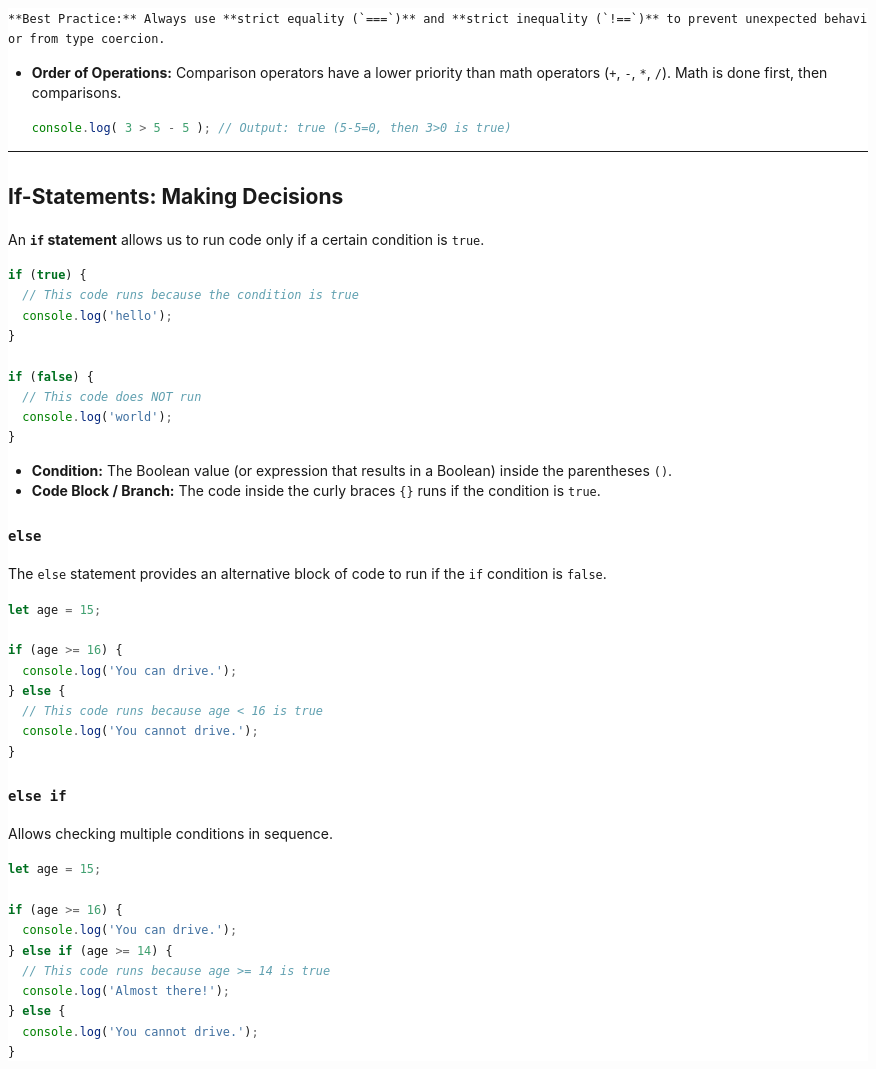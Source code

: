     **Best Practice:** Always use **strict equality (`===`)** and **strict inequality (`!==`)** to prevent unexpected behavior from type coercion.

  * **Order of Operations:** Comparison operators have a lower priority than math operators (`+`, `-`, `*`, `/`). Math is done first, then comparisons.

    ```javascript
    console.log( 3 > 5 - 5 ); // Output: true (5-5=0, then 3>0 is true)
    ```

-----

## If-Statements: Making Decisions

An **`if` statement** allows us to run code only if a certain condition is `true`.

```javascript
if (true) {
  // This code runs because the condition is true
  console.log('hello');
}

if (false) {
  // This code does NOT run
  console.log('world');
}
```

  * **Condition:** The Boolean value (or expression that results in a Boolean) inside the parentheses `()`.
  * **Code Block / Branch:** The code inside the curly braces `{}` runs if the condition is `true`.

### `else`

The `else` statement provides an alternative block of code to run if the `if` condition is `false`.

```javascript
let age = 15;

if (age >= 16) {
  console.log('You can drive.');
} else {
  // This code runs because age < 16 is true
  console.log('You cannot drive.');
}
```

### `else if`

Allows checking multiple conditions in sequence.

```javascript
let age = 15;

if (age >= 16) {
  console.log('You can drive.');
} else if (age >= 14) {
  // This code runs because age >= 14 is true
  console.log('Almost there!');
} else {
  console.log('You cannot drive.');
}
```
